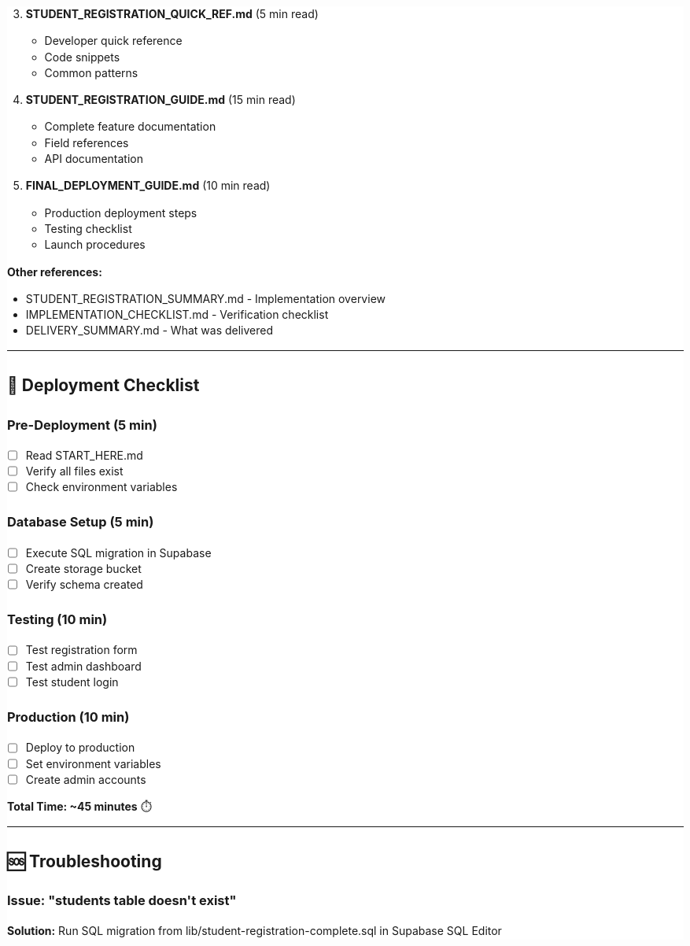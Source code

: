 3. **STUDENT_REGISTRATION_QUICK_REF.md** (5 min read)
   - Developer quick reference
   - Code snippets
   - Common patterns

4. **STUDENT_REGISTRATION_GUIDE.md** (15 min read)
   - Complete feature documentation
   - Field references
   - API documentation

5. **FINAL_DEPLOYMENT_GUIDE.md** (10 min read)
   - Production deployment steps
   - Testing checklist
   - Launch procedures

**Other references:**
- STUDENT_REGISTRATION_SUMMARY.md - Implementation overview
- IMPLEMENTATION_CHECKLIST.md - Verification checklist
- DELIVERY_SUMMARY.md - What was delivered

---

## 🚀 Deployment Checklist

### Pre-Deployment (5 min)
- [ ] Read START_HERE.md
- [ ] Verify all files exist
- [ ] Check environment variables

### Database Setup (5 min)
- [ ] Execute SQL migration in Supabase
- [ ] Create storage bucket
- [ ] Verify schema created

### Testing (10 min)
- [ ] Test registration form
- [ ] Test admin dashboard
- [ ] Test student login

### Production (10 min)
- [ ] Deploy to production
- [ ] Set environment variables
- [ ] Create admin accounts

**Total Time: ~45 minutes** ⏱️

---

## 🆘 Troubleshooting

### Issue: "students table doesn't exist"
**Solution:** Run SQL migration from lib/student-registration-complete.sql in Supabase SQL Editor
